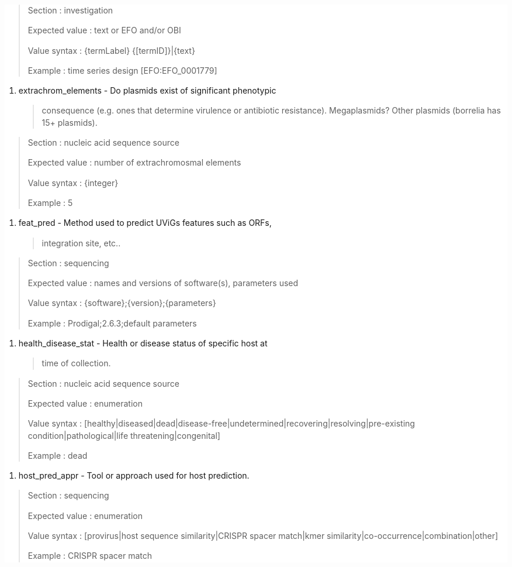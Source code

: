 > Section : investigation
>
> Expected value : text or EFO and/or OBI
>
> Value syntax : {termLabel} {\[termID\]}\|{text}
>
> Example : time series design \[EFO:EFO\_0001779\]

1.  extrachrom\_elements - Do plasmids exist of significant phenotypic
    > consequence (e.g. ones that determine virulence or antibiotic
    > resistance). Megaplasmids? Other plasmids (borrelia has 15+
    > plasmids).

> Section : nucleic acid sequence source
>
> Expected value : number of extrachromosmal elements
>
> Value syntax : {integer}
>
> Example : 5

1.  feat\_pred - Method used to predict UViGs features such as ORFs,
    > integration site, etc..

> Section : sequencing
>
> Expected value : names and versions of software(s), parameters used
>
> Value syntax : {software};{version};{parameters}
>
> Example : Prodigal;2.6.3;default parameters

1.  health\_disease\_stat - Health or disease status of specific host at
    > time of collection.

> Section : nucleic acid sequence source
>
> Expected value : enumeration
>
> Value syntax :
> \[healthy\|diseased\|dead\|disease-free\|undetermined\|recovering\|resolving\|pre-existing
> condition\|pathological\|life threatening\|congenital\]
>
> Example : dead

1.  host\_pred\_appr - Tool or approach used for host prediction.

> Section : sequencing
>
> Expected value : enumeration
>
> Value syntax : \[provirus\|host sequence similarity\|CRISPR spacer
> match\|kmer similarity\|co-occurrence\|combination\|other\]
>
> Example : CRISPR spacer match
